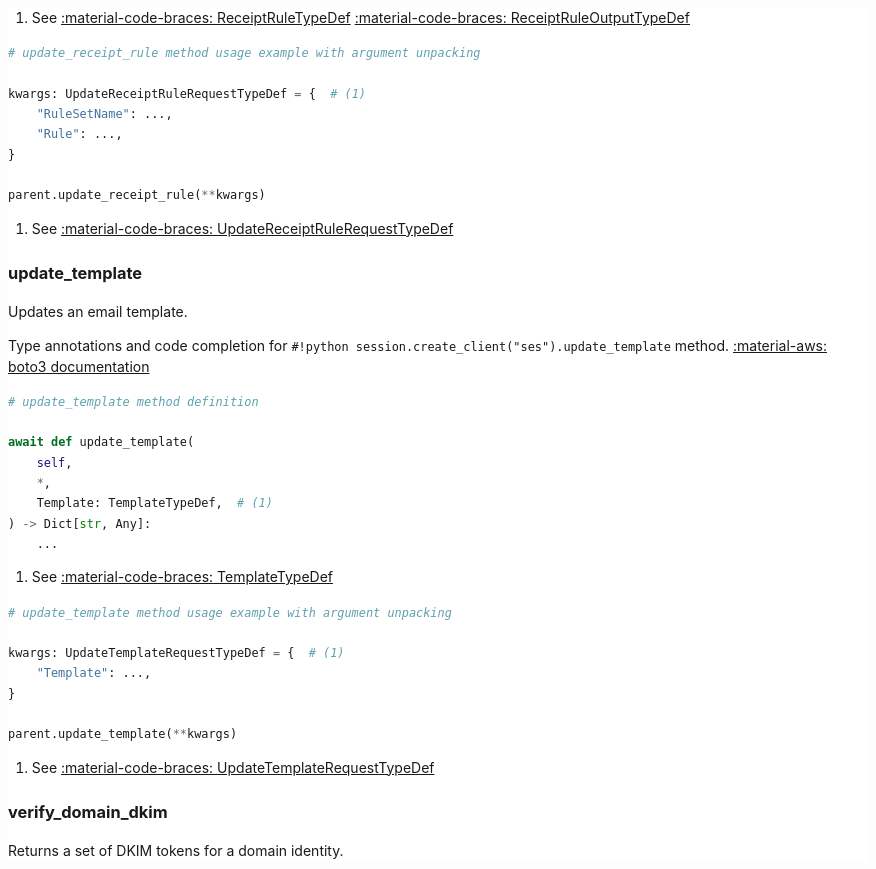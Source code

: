 1. See [:material-code-braces: ReceiptRuleTypeDef](./type_defs.md#receiptruletypedef) [:material-code-braces: ReceiptRuleOutputTypeDef](./type_defs.md#receiptruleoutputtypedef) 


```python
# update_receipt_rule method usage example with argument unpacking

kwargs: UpdateReceiptRuleRequestTypeDef = {  # (1)
    "RuleSetName": ...,
    "Rule": ...,
}

parent.update_receipt_rule(**kwargs)
```

1. See [:material-code-braces: UpdateReceiptRuleRequestTypeDef](./type_defs.md#updatereceiptrulerequesttypedef) 

### update\_template

Updates an email template.

Type annotations and code completion for `#!python session.create_client("ses").update_template` method.
[:material-aws: boto3 documentation](https://boto3.amazonaws.com/v1/documentation/api/latest/reference/services/ses/client/update_template.html)

```python
# update_template method definition

await def update_template(
    self,
    *,
    Template: TemplateTypeDef,  # (1)
) -> Dict[str, Any]:
    ...
```

1. See [:material-code-braces: TemplateTypeDef](./type_defs.md#templatetypedef) 


```python
# update_template method usage example with argument unpacking

kwargs: UpdateTemplateRequestTypeDef = {  # (1)
    "Template": ...,
}

parent.update_template(**kwargs)
```

1. See [:material-code-braces: UpdateTemplateRequestTypeDef](./type_defs.md#updatetemplaterequesttypedef) 

### verify\_domain\_dkim

Returns a set of DKIM tokens for a domain identity.
